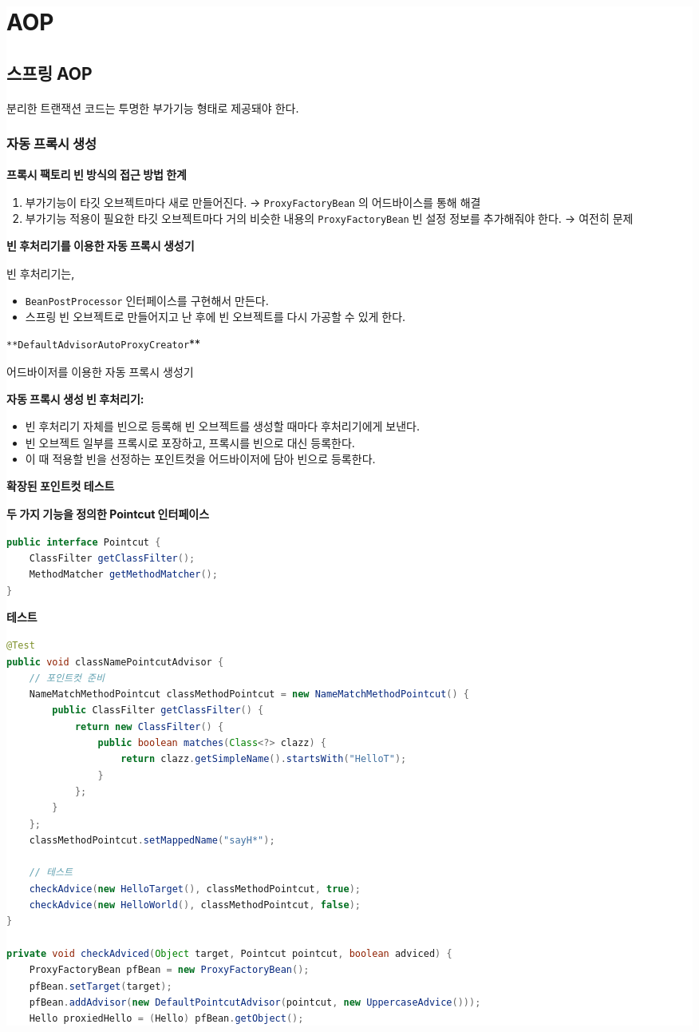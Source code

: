 # AOP

## 스프링 AOP

 분리한 트랜잭션 코드는 투명한 부가기능 형태로 제공돼야 한다.

### 자동 프록시 생성

**프록시 팩토리 빈 방식의 접근 방법 한계**

1. 부가기능이 타깃 오브젝트마다 새로 만들어진다. → `ProxyFactoryBean` 의 어드바이스를 통해 해결
2. 부가기능 적용이 필요한 타깃 오브젝트마다 거의 비슷한 내용의 `ProxyFactoryBean` 빈 설정 정보를 추가해줘야 한다. → 여전히 문제

**빈 후처리기를 이용한 자동 프록시 생성기**

빈 후처리기는,

- `BeanPostProcessor` 인터페이스를 구현해서 만든다.
- 스프링 빈 오브젝트로 만들어지고 난 후에 빈 오브젝트를 다시 가공할 수 있게 한다.

`**DefaultAdvisorAutoProxyCreator`** 

어드바이저를 이용한 자동 프록시 생성기

**자동 프록시 생성 빈 후처리기:**

- 빈 후처리기 자체를 빈으로 등록해 빈 오브젝트를 생성할 때마다 후처리기에게 보낸다.
- 빈 오브젝트 일부를 프록시로 포장하고, 프록시를 빈으로 대신 등록한다.
- 이 때 적용할 빈을 선정하는 포인트컷을 어드바이저에 담아 빈으로 등록한다.

**확장된 포인트컷 테스트**

**두 가지 기능을 정의한 Pointcut 인터페이스**

```java
public interface Pointcut {
	ClassFilter getClassFilter();
	MethodMatcher getMethodMatcher();
}
```

**테스트**

```java
@Test
public void classNamePointcutAdvisor {
	// 포인트컷 준비
	NameMatchMethodPointcut classMethodPointcut = new NameMatchMethodPointcut() {
		public ClassFilter getClassFilter() {
			return new ClassFilter() {
				public boolean matches(Class<?> clazz) {
					return clazz.getSimpleName().startsWith("HelloT");
				}
			};
		}
	};
	classMethodPointcut.setMappedName("sayH*");

	// 테스트
	checkAdvice(new HelloTarget(), classMethodPointcut, true);
	checkAdvice(new HelloWorld(), classMethodPointcut, false);
}

private void checkAdviced(Object target, Pointcut pointcut, boolean adviced) {
	ProxyFactoryBean pfBean = new ProxyFactoryBean();
	pfBean.setTarget(target);
	pfBean.addAdvisor(new DefaultPointcutAdvisor(pointcut, new UppercaseAdvice()));
	Hello proxiedHello = (Hello) pfBean.getObject();
```
